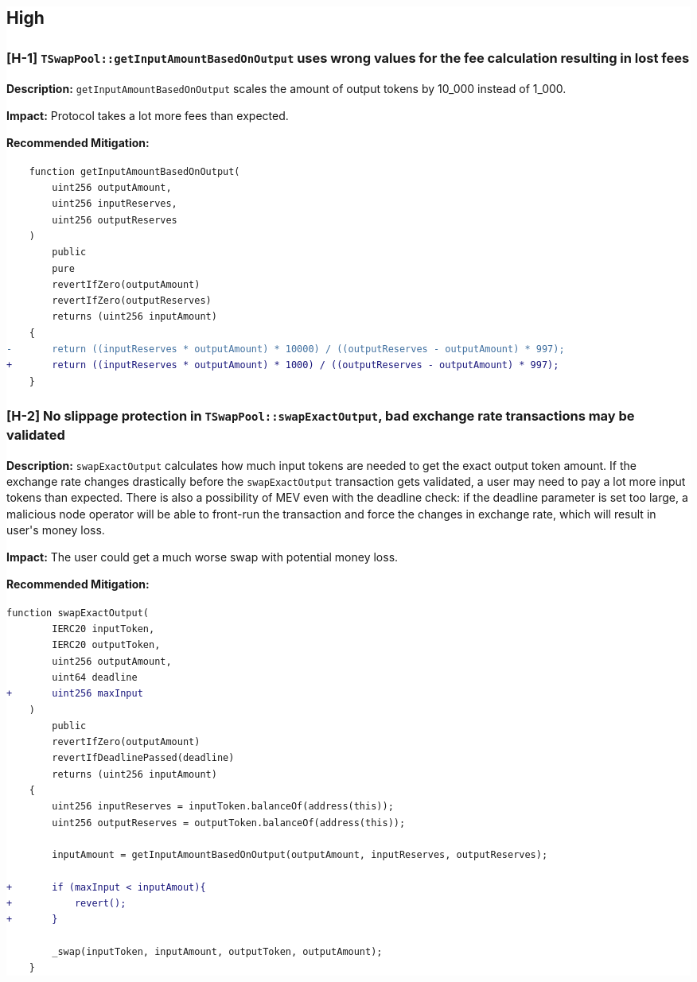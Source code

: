 ## High

### [H-1] `TSwapPool::getInputAmountBasedOnOutput` uses wrong values for the fee calculation resulting in lost fees

**Description:** `getInputAmountBasedOnOutput` scales the amount of output tokens by 10_000 instead of 1_000.

**Impact:** Protocol takes a lot more fees than expected.

**Recommended Mitigation:** 
```diff
    function getInputAmountBasedOnOutput(
        uint256 outputAmount,
        uint256 inputReserves,
        uint256 outputReserves
    )
        public
        pure
        revertIfZero(outputAmount)
        revertIfZero(outputReserves)
        returns (uint256 inputAmount)
    {
-       return ((inputReserves * outputAmount) * 10000) / ((outputReserves - outputAmount) * 997);
+       return ((inputReserves * outputAmount) * 1000) / ((outputReserves - outputAmount) * 997);
    }
```

### [H-2] No slippage protection in `TSwapPool::swapExactOutput`, bad exchange rate transactions may be validated 

**Description:** `swapExactOutput` calculates how much input tokens are needed to get the exact output token amount. If the exchange rate changes drastically before the `swapExactOutput` transaction gets validated, a user may need to pay a lot more input tokens than expected. There is also a possibility of MEV even with the deadline check: if the deadline parameter is set too large, a malicious node operator will be able to front-run the transaction and force the changes in exchange rate, which will result in user's money loss.

**Impact:** The user could get a much worse swap with potential money loss.

**Recommended Mitigation:** 
```diff
function swapExactOutput(
        IERC20 inputToken,
        IERC20 outputToken,
        uint256 outputAmount,
        uint64 deadline
+       uint256 maxInput
    )
        public
        revertIfZero(outputAmount)
        revertIfDeadlinePassed(deadline)
        returns (uint256 inputAmount)
    {
        uint256 inputReserves = inputToken.balanceOf(address(this));
        uint256 outputReserves = outputToken.balanceOf(address(this));

        inputAmount = getInputAmountBasedOnOutput(outputAmount, inputReserves, outputReserves);

+       if (maxInput < inputAmout){
+           revert();
+       }

        _swap(inputToken, inputAmount, outputToken, outputAmount);
    }
```